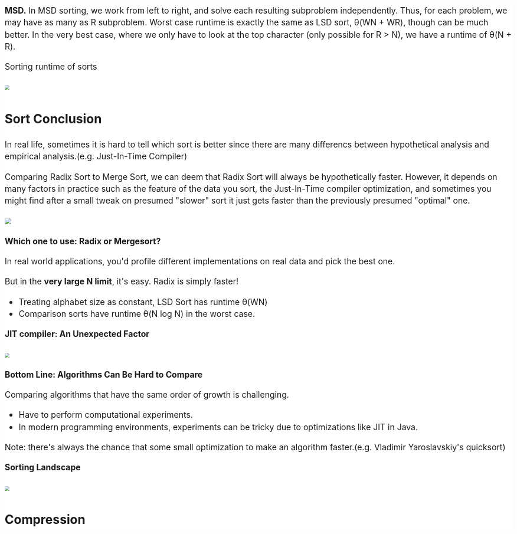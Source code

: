 **MSD.** In MSD sorting, we work from left to right, and solve each resulting subproblem independently. Thus, for each problem, we may have as many as R subproblem. Worst case runtime is exactly the same as LSD sort, θ(WN + WR), though can be much better. In the very best case, where we only have to look at the top character (only possible for R > N), we have a runtime of θ(N + R).

Sorting runtime of sorts

<img src="\note_pics\sortingRuntine.png" style="zoom:50%;" />

## Sort Conclusion

In real life, sometimes it is hard to tell which sort is better since there are many differencs between hypothetical analysis and empirical analysis.(e.g. Just-In-Time Compiler)

Comparing Radix Sort to Merge Sort, we can deem that Radix Sort will always be hypothetically faster. However, it depends on many factors in practice such as the feature of the data you sort, the Just-In-Time compiler optimization, and sometimes you might find after a small tweak on presumed "slower" sort it just gets faster than the previously presumed "optimal" one.

<img src="\note_pics\LSDVSMS.png" style="zoom:67%;" />

**Which one to use: Radix or Mergesort?**

In real world applications, you'd profile different implementations on real data and pick the best one.

But in the **very large N limit**, it's easy. Radix is simply faster!

- Treating alphabet size as constant, LSD Sort has runtime θ(WN)
- Comparison sorts have runtime θ(N log N) in the worst case.



**JIT compiler: An Unexpected Factor**

<img src="\note_pics\Just-In-TimeCompiler.png" style="zoom:50%;" />

**Bottom Line: Algorithms Can Be Hard to Compare**

Comparing algorithms that have the same order of growth is challenging.

- Have to perform computational experiments.
- In modern programming environments, experiments can be tricky due to optimizations like JIT in Java.

Note: there's always the chance that some small optimization to make an algorithm faster.(e.g. Vladimir Yaroslavskiy's quicksort)  



**Sorting Landscape**

<img src="\note_pics\sortingLandscape.png" style="zoom:50%;" />



## Compression
